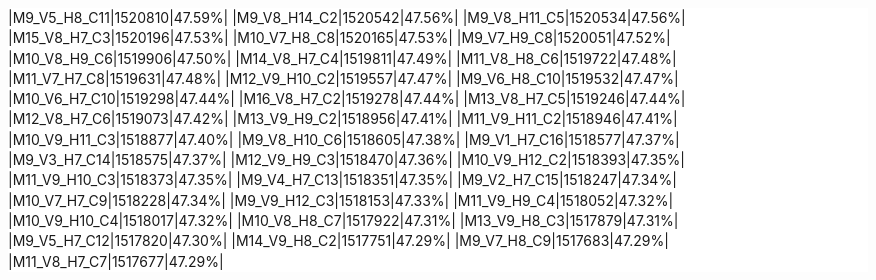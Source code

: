 |M9_V5_H8_C11|1520810|47.59%|
|M9_V8_H14_C2|1520542|47.56%|
|M9_V8_H11_C5|1520534|47.56%|
|M15_V8_H7_C3|1520196|47.53%|
|M10_V7_H8_C8|1520165|47.53%|
|M9_V7_H9_C8|1520051|47.52%|
|M10_V8_H9_C6|1519906|47.50%|
|M14_V8_H7_C4|1519811|47.49%|
|M11_V8_H8_C6|1519722|47.48%|
|M11_V7_H7_C8|1519631|47.48%|
|M12_V9_H10_C2|1519557|47.47%|
|M9_V6_H8_C10|1519532|47.47%|
|M10_V6_H7_C10|1519298|47.44%|
|M16_V8_H7_C2|1519278|47.44%|
|M13_V8_H7_C5|1519246|47.44%|
|M12_V8_H7_C6|1519073|47.42%|
|M13_V9_H9_C2|1518956|47.41%|
|M11_V9_H11_C2|1518946|47.41%|
|M10_V9_H11_C3|1518877|47.40%|
|M9_V8_H10_C6|1518605|47.38%|
|M9_V1_H7_C16|1518577|47.37%|
|M9_V3_H7_C14|1518575|47.37%|
|M12_V9_H9_C3|1518470|47.36%|
|M10_V9_H12_C2|1518393|47.35%|
|M11_V9_H10_C3|1518373|47.35%|
|M9_V4_H7_C13|1518351|47.35%|
|M9_V2_H7_C15|1518247|47.34%|
|M10_V7_H7_C9|1518228|47.34%|
|M9_V9_H12_C3|1518153|47.33%|
|M11_V9_H9_C4|1518052|47.32%|
|M10_V9_H10_C4|1518017|47.32%|
|M10_V8_H8_C7|1517922|47.31%|
|M13_V9_H8_C3|1517879|47.31%|
|M9_V5_H7_C12|1517820|47.30%|
|M14_V9_H8_C2|1517751|47.29%|
|M9_V7_H8_C9|1517683|47.29%|
|M11_V8_H7_C7|1517677|47.29%|